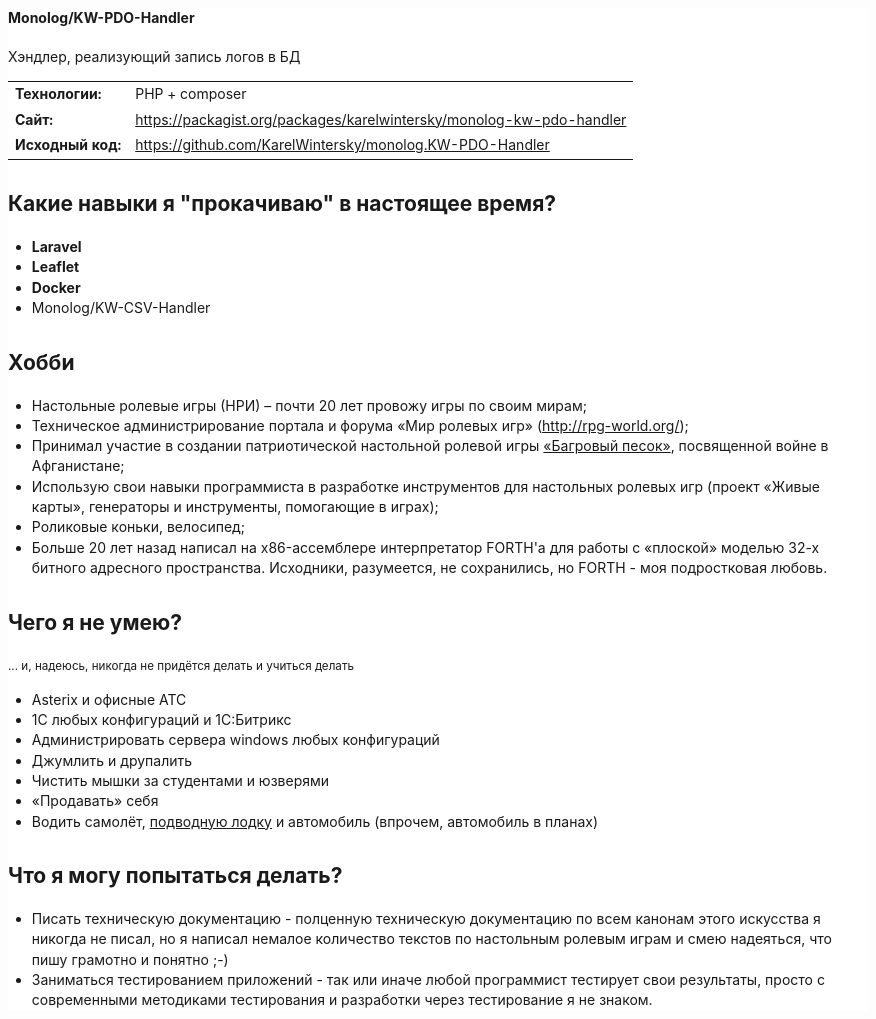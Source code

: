 #### Monolog/KW-PDO-Handler

Хэндлер, реализующий запись логов в БД    

| | |
| - | - |
| **Технологии:** | PHP + composer |
| **Сайт:** | https://packagist.org/packages/karelwintersky/monolog-kw-pdo-handler |
| **Исходный код:** | https://github.com/KarelWintersky/monolog.KW-PDO-Handler |

## Какие навыки я "прокачиваю" в настоящее время?

- **Laravel**
- **Leaflet**
- **Docker**
- Monolog/KW-CSV-Handler

## Хобби 

- Настольные ролевые игры (НРИ) – почти 20 лет провожу игры по своим мирам;
- Техническое администрирование портала и форума «Мир ролевых игр» (http://rpg-world.org/);
- Принимал участие в создании патриотической настольной ролевой игры [«Багровый песок»](http://багровыйпесок.рф/), посвященной войне в Афганистане;
- Использую свои навыки программиста в разработке инструментов для настольных ролевых игр (проект «Живые карты», генераторы и инструменты, помогающие в играх);
- Роликовые коньки, велосипед;
- Больше 20 лет назад написал на x86-ассемблере интерпретатор FORTH'а для работы с «плоской» моделью 32-х битного адресного пространства. Исходники, разумеется, не сохранились, но FORTH - моя подростковая любовь.  



## Чего я не умею?
<small>... и, надеюсь, никогда не придётся делать и учиться делать</small>

- Asterix и офисные АТС
- 1С любых конфигураций и 1С:Битрикс
- Администрировать сервера windows любых конфигураций
- Джумлить и друпалить
- Чистить мышки за студентами и юзверями
- «Продавать» себя
- Водить самолёт, [подводную лодку](http://stockinfocus.ru/2015/09/03/kak-ugnat-atomnuyu-podvodnuyu-lodku-kratkaya-instrukciya-dlya-piratov/) и автомобиль (впрочем, автомобиль в планах) 


## Что я могу попытаться делать?

- Писать техническую документацию - полценную техническую документацию по всем канонам этого искусства я никогда не писал, но я написал немалое количество текстов по настольным ролевым играм и смею надеяться, что пишу грамотно и понятно ;-)
- Заниматься тестированием приложений - так или иначе любой программист тестирует свои результаты, просто с современными методиками тестирования и разработки через тестирование я не знаком.
